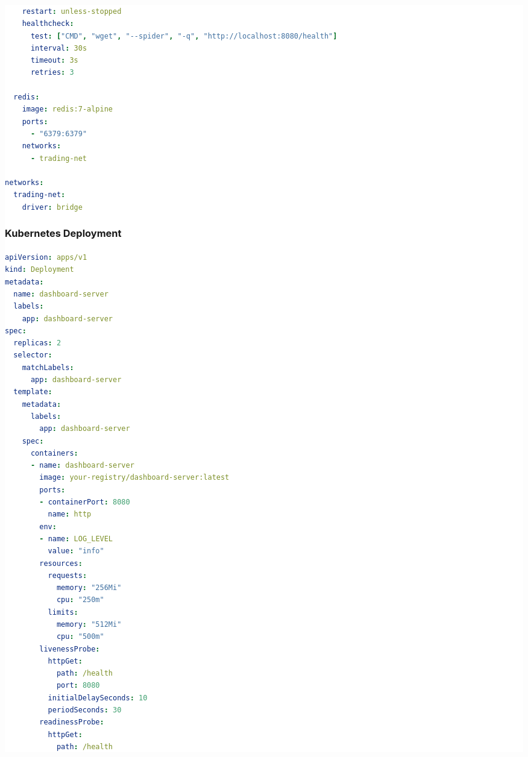 ```yaml
    restart: unless-stopped
    healthcheck:
      test: ["CMD", "wget", "--spider", "-q", "http://localhost:8080/health"]
      interval: 30s
      timeout: 3s
      retries: 3

  redis:
    image: redis:7-alpine
    ports:
      - "6379:6379"
    networks:
      - trading-net

networks:
  trading-net:
    driver: bridge
```

### Kubernetes Deployment

```yaml
apiVersion: apps/v1
kind: Deployment
metadata:
  name: dashboard-server
  labels:
    app: dashboard-server
spec:
  replicas: 2
  selector:
    matchLabels:
      app: dashboard-server
  template:
    metadata:
      labels:
        app: dashboard-server
    spec:
      containers:
      - name: dashboard-server
        image: your-registry/dashboard-server:latest
        ports:
        - containerPort: 8080
          name: http
        env:
        - name: LOG_LEVEL
          value: "info"
        resources:
          requests:
            memory: "256Mi"
            cpu: "250m"
          limits:
            memory: "512Mi"
            cpu: "500m"
        livenessProbe:
          httpGet:
            path: /health
            port: 8080
          initialDelaySeconds: 10
          periodSeconds: 30
        readinessProbe:
          httpGet:
            path: /health
```